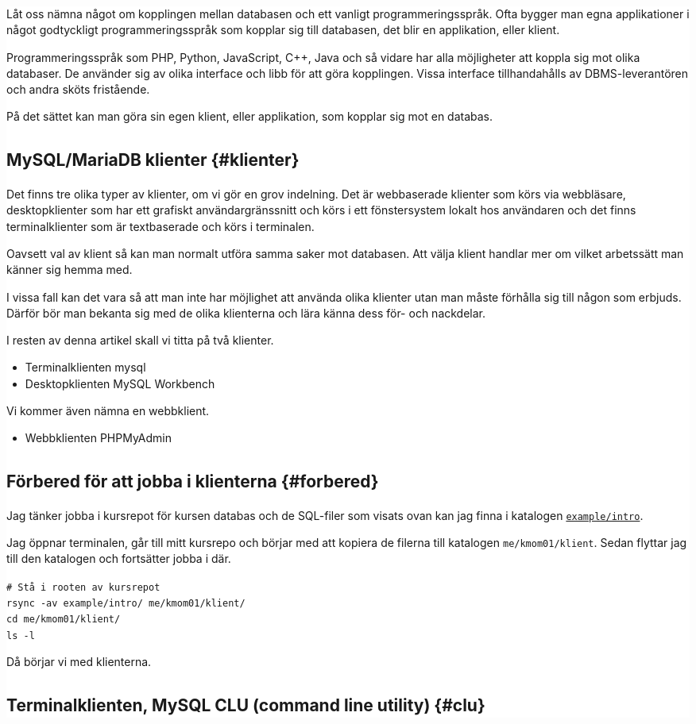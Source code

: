 Låt oss nämna något om kopplingen mellan databasen och ett vanligt programmeringsspråk. Ofta bygger man egna applikationer i något godtyckligt programmeringsspråk som kopplar sig till databasen, det blir en applikation, eller klient.

Programmeringsspråk som PHP, Python, JavaScript, C++, Java och så vidare har alla möjligheter att koppla sig mot olika databaser. De använder sig av olika interface och libb för att göra kopplingen. Vissa interface tillhandahålls av DBMS-leverantören och andra sköts fristående.

På det sättet kan man göra sin egen klient, eller applikation, som kopplar sig mot en databas.



MySQL/MariaDB klienter {#klienter}
------------------------------

Det finns tre olika typer av klienter, om vi gör en grov indelning. Det är webbaserade klienter som körs via webbläsare, desktopklienter som har ett grafiskt användargränssnitt och körs i ett fönstersystem lokalt hos användaren och det finns terminalklienter som är textbaserade och körs i terminalen.

Oavsett val av klient så kan man normalt utföra samma saker mot databasen. Att välja klient handlar mer om vilket arbetssätt man känner sig hemma med.

I vissa fall kan det vara så att man inte har möjlighet att använda olika klienter utan man måste förhålla sig till någon som erbjuds. Därför bör man bekanta sig med de olika klienterna och lära känna dess för- och nackdelar.

I resten av denna artikel skall vi titta på två klienter.

* Terminalklienten mysql
* Desktopklienten MySQL Workbench

Vi kommer även nämna en webbklient.

* Webbklienten PHPMyAdmin



Förbered för att jobba i klienterna {#forbered}
------------------------------

Jag tänker jobba i kursrepot för kursen databas och de SQL-filer som visats ovan kan jag finna i katalogen [`example/intro`](https://github.com/dbwebb-se/databas/tree/master/example/intro).

Jag öppnar terminalen, går till mitt kursrepo och börjar med att kopiera de filerna till katalogen `me/kmom01/klient`. Sedan flyttar jag till den katalogen och fortsätter jobba i där.

```text
# Stå i rooten av kursrepot
rsync -av example/intro/ me/kmom01/klient/
cd me/kmom01/klient/
ls -l
```

Då börjar vi med klienterna.



Terminalklienten, MySQL CLU (command line utility) {#clu}
------------------------------
